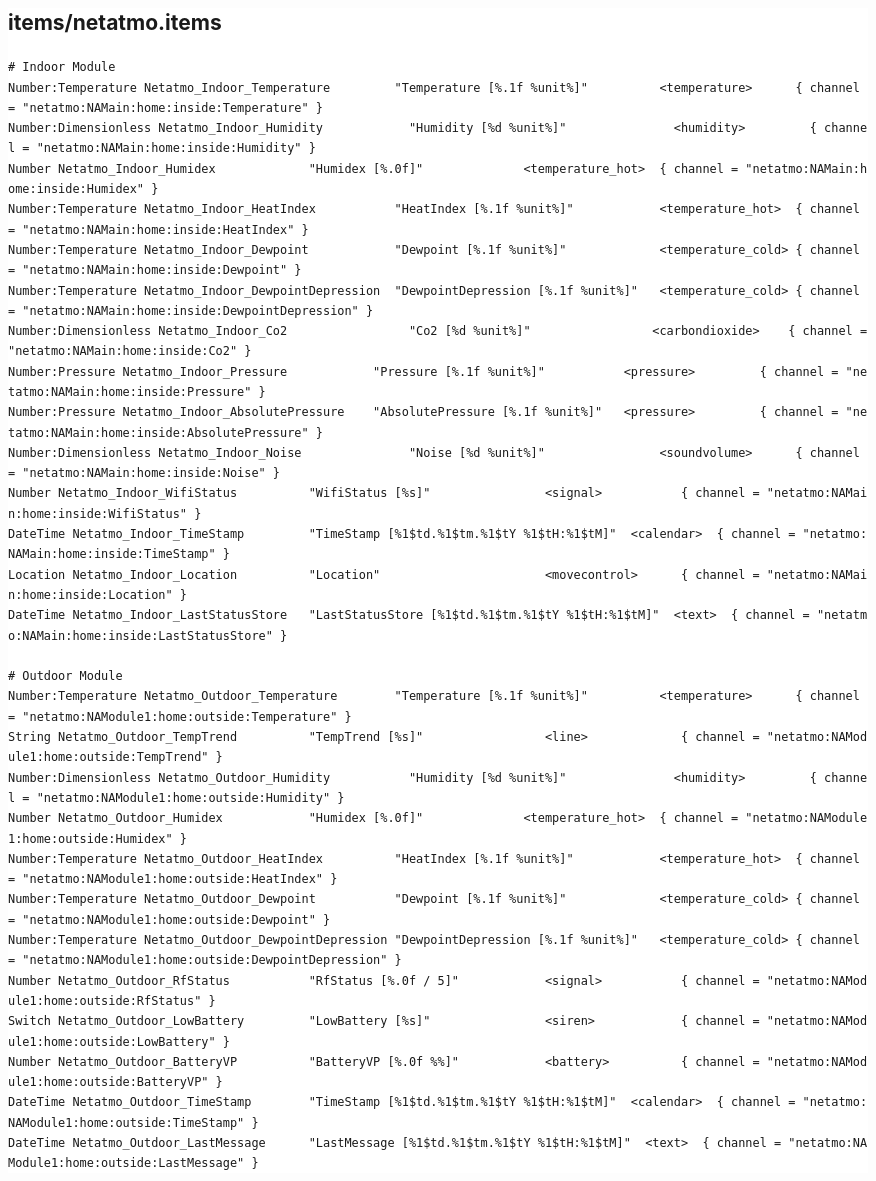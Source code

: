 
## items/netatmo.items

```
# Indoor Module
Number:Temperature Netatmo_Indoor_Temperature         "Temperature [%.1f %unit%]"          <temperature>      { channel = "netatmo:NAMain:home:inside:Temperature" }
Number:Dimensionless Netatmo_Indoor_Humidity            "Humidity [%d %unit%]"               <humidity>         { channel = "netatmo:NAMain:home:inside:Humidity" }
Number Netatmo_Indoor_Humidex             "Humidex [%.0f]"              <temperature_hot>  { channel = "netatmo:NAMain:home:inside:Humidex" }
Number:Temperature Netatmo_Indoor_HeatIndex           "HeatIndex [%.1f %unit%]"            <temperature_hot>  { channel = "netatmo:NAMain:home:inside:HeatIndex" }
Number:Temperature Netatmo_Indoor_Dewpoint            "Dewpoint [%.1f %unit%]"             <temperature_cold> { channel = "netatmo:NAMain:home:inside:Dewpoint" }
Number:Temperature Netatmo_Indoor_DewpointDepression  "DewpointDepression [%.1f %unit%]"   <temperature_cold> { channel = "netatmo:NAMain:home:inside:DewpointDepression" }
Number:Dimensionless Netatmo_Indoor_Co2                 "Co2 [%d %unit%]"                 <carbondioxide>    { channel = "netatmo:NAMain:home:inside:Co2" }
Number:Pressure Netatmo_Indoor_Pressure            "Pressure [%.1f %unit%]"           <pressure>         { channel = "netatmo:NAMain:home:inside:Pressure" }
Number:Pressure Netatmo_Indoor_AbsolutePressure    "AbsolutePressure [%.1f %unit%]"   <pressure>         { channel = "netatmo:NAMain:home:inside:AbsolutePressure" }
Number:Dimensionless Netatmo_Indoor_Noise               "Noise [%d %unit%]"                <soundvolume>      { channel = "netatmo:NAMain:home:inside:Noise" }
Number Netatmo_Indoor_WifiStatus          "WifiStatus [%s]"                <signal>           { channel = "netatmo:NAMain:home:inside:WifiStatus" }
DateTime Netatmo_Indoor_TimeStamp         "TimeStamp [%1$td.%1$tm.%1$tY %1$tH:%1$tM]"  <calendar>  { channel = "netatmo:NAMain:home:inside:TimeStamp" }
Location Netatmo_Indoor_Location          "Location"                       <movecontrol>      { channel = "netatmo:NAMain:home:inside:Location" }
DateTime Netatmo_Indoor_LastStatusStore   "LastStatusStore [%1$td.%1$tm.%1$tY %1$tH:%1$tM]"  <text>  { channel = "netatmo:NAMain:home:inside:LastStatusStore" }

# Outdoor Module
Number:Temperature Netatmo_Outdoor_Temperature        "Temperature [%.1f %unit%]"          <temperature>      { channel = "netatmo:NAModule1:home:outside:Temperature" }
String Netatmo_Outdoor_TempTrend          "TempTrend [%s]"                 <line>             { channel = "netatmo:NAModule1:home:outside:TempTrend" }
Number:Dimensionless Netatmo_Outdoor_Humidity           "Humidity [%d %unit%]"               <humidity>         { channel = "netatmo:NAModule1:home:outside:Humidity" }
Number Netatmo_Outdoor_Humidex            "Humidex [%.0f]"              <temperature_hot>  { channel = "netatmo:NAModule1:home:outside:Humidex" }
Number:Temperature Netatmo_Outdoor_HeatIndex          "HeatIndex [%.1f %unit%]"            <temperature_hot>  { channel = "netatmo:NAModule1:home:outside:HeatIndex" }
Number:Temperature Netatmo_Outdoor_Dewpoint           "Dewpoint [%.1f %unit%]"             <temperature_cold> { channel = "netatmo:NAModule1:home:outside:Dewpoint" }
Number:Temperature Netatmo_Outdoor_DewpointDepression "DewpointDepression [%.1f %unit%]"   <temperature_cold> { channel = "netatmo:NAModule1:home:outside:DewpointDepression" }
Number Netatmo_Outdoor_RfStatus           "RfStatus [%.0f / 5]"            <signal>           { channel = "netatmo:NAModule1:home:outside:RfStatus" }
Switch Netatmo_Outdoor_LowBattery         "LowBattery [%s]"                <siren>            { channel = "netatmo:NAModule1:home:outside:LowBattery" }
Number Netatmo_Outdoor_BatteryVP          "BatteryVP [%.0f %%]"            <battery>          { channel = "netatmo:NAModule1:home:outside:BatteryVP" }
DateTime Netatmo_Outdoor_TimeStamp        "TimeStamp [%1$td.%1$tm.%1$tY %1$tH:%1$tM]"  <calendar>  { channel = "netatmo:NAModule1:home:outside:TimeStamp" }
DateTime Netatmo_Outdoor_LastMessage      "LastMessage [%1$td.%1$tm.%1$tY %1$tH:%1$tM]"  <text>  { channel = "netatmo:NAModule1:home:outside:LastMessage" }
```
